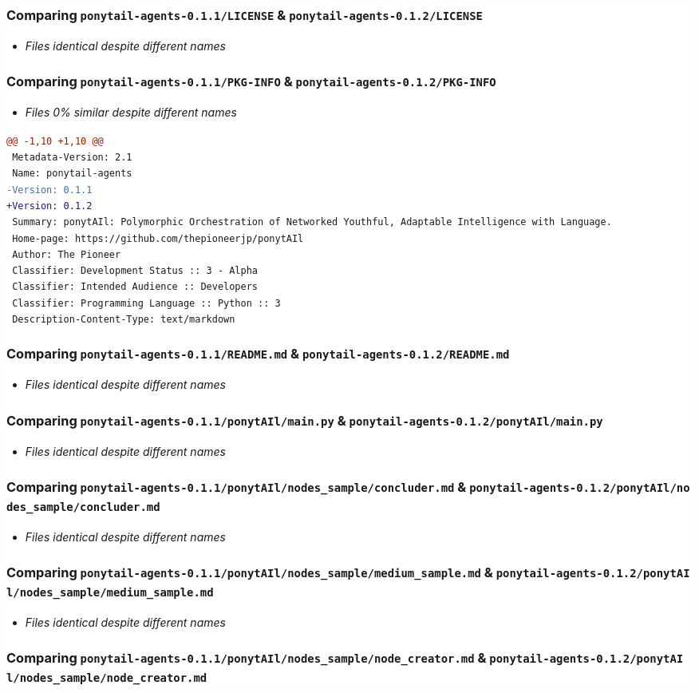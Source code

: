 
### Comparing `ponytail-agents-0.1.1/LICENSE` & `ponytail-agents-0.1.2/LICENSE`

 * *Files identical despite different names*

### Comparing `ponytail-agents-0.1.1/PKG-INFO` & `ponytail-agents-0.1.2/PKG-INFO`

 * *Files 0% similar despite different names*

```diff
@@ -1,10 +1,10 @@
 Metadata-Version: 2.1
 Name: ponytail-agents
-Version: 0.1.1
+Version: 0.1.2
 Summary: ponytAIl: Polymorphic Orchestration of Networked Youthful, Adaptable Intelligence with Language.
 Home-page: https://github.com/thepioneerjp/ponytAIl
 Author: The Pioneer
 Classifier: Development Status :: 3 - Alpha
 Classifier: Intended Audience :: Developers
 Classifier: Programming Language :: Python :: 3
 Description-Content-Type: text/markdown
```

### Comparing `ponytail-agents-0.1.1/README.md` & `ponytail-agents-0.1.2/README.md`

 * *Files identical despite different names*

### Comparing `ponytail-agents-0.1.1/ponytAIl/main.py` & `ponytail-agents-0.1.2/ponytAIl/main.py`

 * *Files identical despite different names*

### Comparing `ponytail-agents-0.1.1/ponytAIl/nodes_sample/concluder.md` & `ponytail-agents-0.1.2/ponytAIl/nodes_sample/concluder.md`

 * *Files identical despite different names*

### Comparing `ponytail-agents-0.1.1/ponytAIl/nodes_sample/medium_sample.md` & `ponytail-agents-0.1.2/ponytAIl/nodes_sample/medium_sample.md`

 * *Files identical despite different names*

### Comparing `ponytail-agents-0.1.1/ponytAIl/nodes_sample/node_creator.md` & `ponytail-agents-0.1.2/ponytAIl/nodes_sample/node_creator.md`
